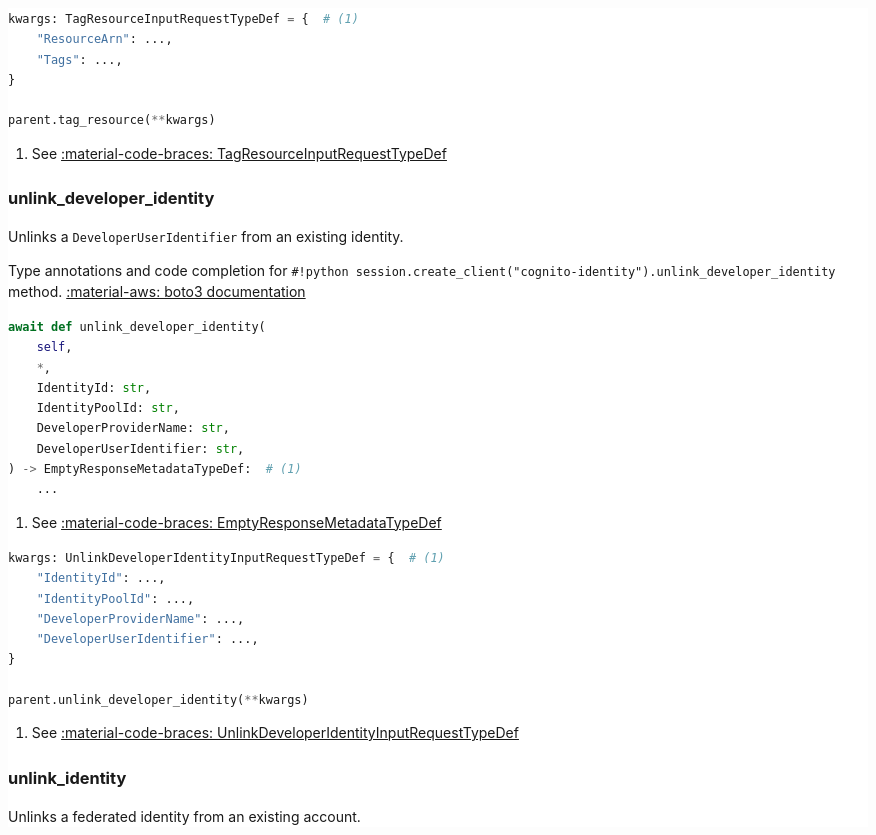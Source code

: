 

```python title="Usage example with kwargs"
kwargs: TagResourceInputRequestTypeDef = {  # (1)
    "ResourceArn": ...,
    "Tags": ...,
}

parent.tag_resource(**kwargs)
```

1. See [:material-code-braces: TagResourceInputRequestTypeDef](./type_defs.md#tagresourceinputrequesttypedef) 

### unlink\_developer\_identity

Unlinks a `DeveloperUserIdentifier` from an existing identity.

Type annotations and code completion for `#!python session.create_client("cognito-identity").unlink_developer_identity` method.
[:material-aws: boto3 documentation](https://boto3.amazonaws.com/v1/documentation/api/latest/reference/services/cognito-identity.html#CognitoIdentity.Client.unlink_developer_identity)

```python title="Method definition"
await def unlink_developer_identity(
    self,
    *,
    IdentityId: str,
    IdentityPoolId: str,
    DeveloperProviderName: str,
    DeveloperUserIdentifier: str,
) -> EmptyResponseMetadataTypeDef:  # (1)
    ...
```

1. See [:material-code-braces: EmptyResponseMetadataTypeDef](./type_defs.md#emptyresponsemetadatatypedef) 


```python title="Usage example with kwargs"
kwargs: UnlinkDeveloperIdentityInputRequestTypeDef = {  # (1)
    "IdentityId": ...,
    "IdentityPoolId": ...,
    "DeveloperProviderName": ...,
    "DeveloperUserIdentifier": ...,
}

parent.unlink_developer_identity(**kwargs)
```

1. See [:material-code-braces: UnlinkDeveloperIdentityInputRequestTypeDef](./type_defs.md#unlinkdeveloperidentityinputrequesttypedef) 

### unlink\_identity

Unlinks a federated identity from an existing account.

